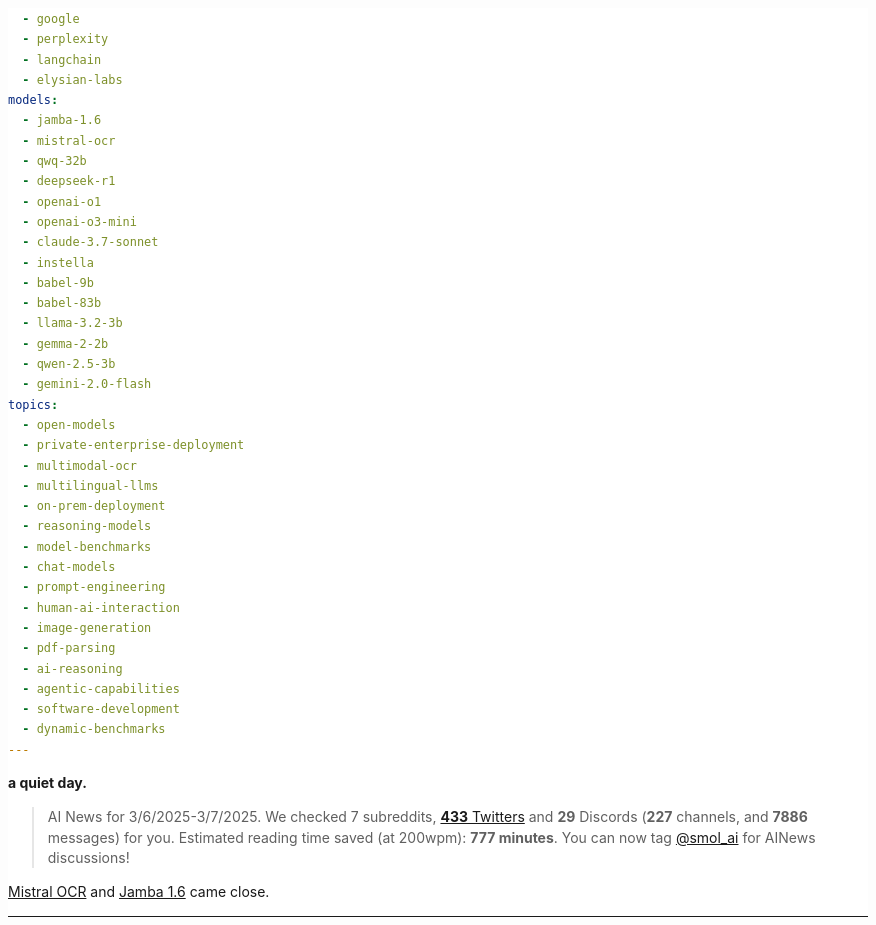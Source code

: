 ```yaml
  - google
  - perplexity
  - langchain
  - elysian-labs
models:
  - jamba-1.6
  - mistral-ocr
  - qwq-32b
  - deepseek-r1
  - openai-o1
  - openai-o3-mini
  - claude-3.7-sonnet
  - instella
  - babel-9b
  - babel-83b
  - llama-3.2-3b
  - gemma-2-2b
  - qwen-2.5-3b
  - gemini-2.0-flash
topics:
  - open-models
  - private-enterprise-deployment
  - multimodal-ocr
  - multilingual-llms
  - on-prem-deployment
  - reasoning-models
  - model-benchmarks
  - chat-models
  - prompt-engineering
  - human-ai-interaction
  - image-generation
  - pdf-parsing
  - ai-reasoning
  - agentic-capabilities
  - software-development
  - dynamic-benchmarks
---
```



**a quiet day.**

> AI News for 3/6/2025-3/7/2025. We checked 7 subreddits, [**433** Twitters](https://twitter.com/i/lists/1585430245762441216) and **29** Discords (**227** channels, and **7886** messages) for you. Estimated reading time saved (at 200wpm): **777 minutes**. You can now tag [@smol_ai](https://x.com/smol_ai) for AINews discussions!

[Mistral OCR](https://mistral.ai/fr/news/mistral-ocr) and [Jamba 1.6](https://www.ai21.com/jamba/) came close.

---
